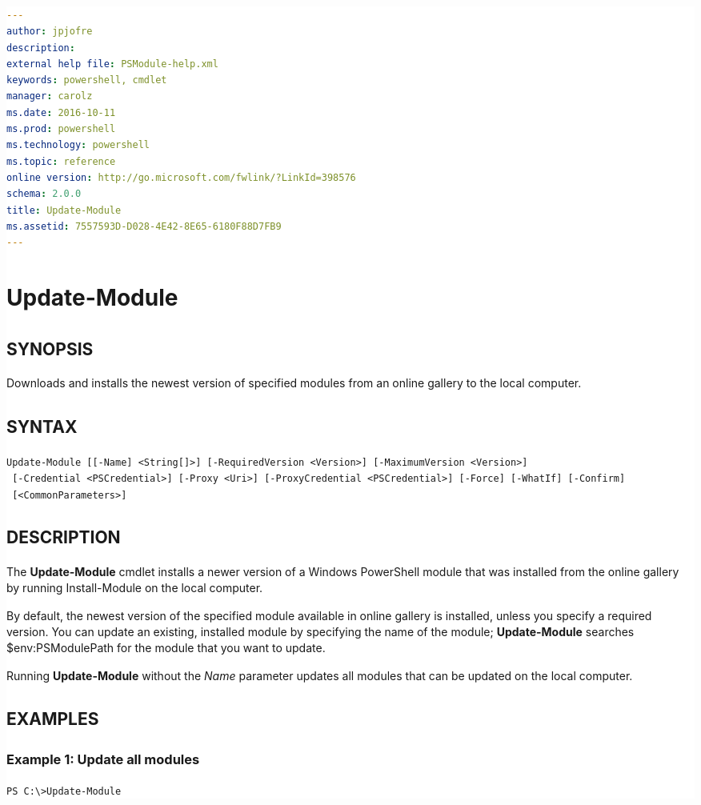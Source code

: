 ```yaml
---
author: jpjofre
description: 
external help file: PSModule-help.xml
keywords: powershell, cmdlet
manager: carolz
ms.date: 2016-10-11
ms.prod: powershell
ms.technology: powershell
ms.topic: reference
online version: http://go.microsoft.com/fwlink/?LinkId=398576
schema: 2.0.0
title: Update-Module
ms.assetid: 7557593D-D028-4E42-8E65-6180F88D7FB9
---
```


# Update-Module

## SYNOPSIS
Downloads and installs the newest version of specified modules from an online gallery to the local computer.

## SYNTAX

```
Update-Module [[-Name] <String[]>] [-RequiredVersion <Version>] [-MaximumVersion <Version>]
 [-Credential <PSCredential>] [-Proxy <Uri>] [-ProxyCredential <PSCredential>] [-Force] [-WhatIf] [-Confirm]
 [<CommonParameters>]
```

## DESCRIPTION
The **Update-Module** cmdlet installs a newer version of a Windows PowerShell module that was installed from the online gallery by running Install-Module on the local computer.

By default, the newest version of the specified module available in online gallery is installed, unless you specify a required version.
You can update an existing, installed module by specifying the name of the module; **Update-Module** searches $env:PSModulePath for the module that you want to update.

Running **Update-Module** without the *Name* parameter updates all modules that can be updated on the local computer.

## EXAMPLES

### Example 1: Update all modules
```
PS C:\>Update-Module
```

